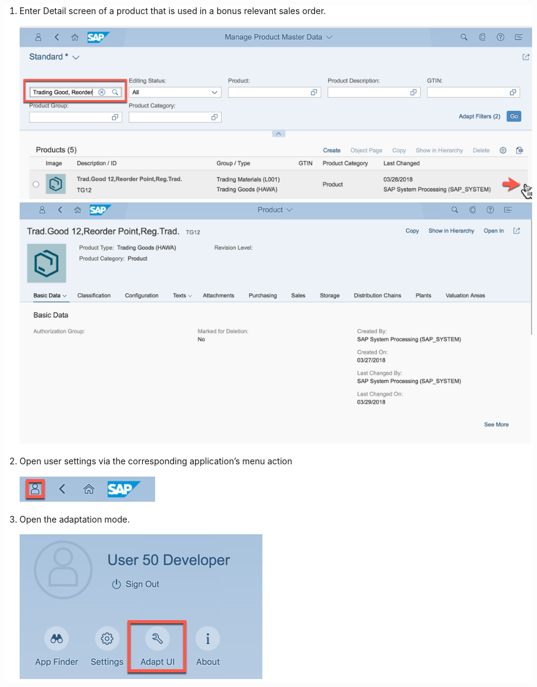 1. Enter Detail screen of a product that is used in a bonus relevant sales order.

	![ ](images/4.png)
	![ ](images/5.png)

1. Open user settings via the corresponding application’s menu action
	
	![ ](images/6.png)  
	
1. Open the adaptation mode.

	![ ](images/7.png)
